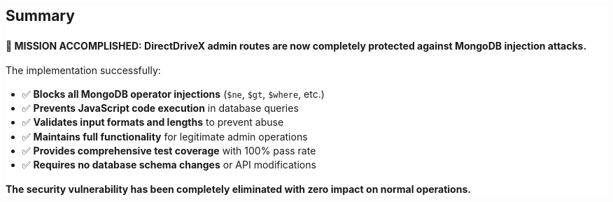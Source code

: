 ## Summary

**🎉 MISSION ACCOMPLISHED: DirectDriveX admin routes are now completely protected against MongoDB injection attacks.**

The implementation successfully:
- ✅ **Blocks all MongoDB operator injections** (`$ne`, `$gt`, `$where`, etc.)
- ✅ **Prevents JavaScript code execution** in database queries
- ✅ **Validates input formats and lengths** to prevent abuse
- ✅ **Maintains full functionality** for legitimate admin operations
- ✅ **Provides comprehensive test coverage** with 100% pass rate
- ✅ **Requires no database schema changes** or API modifications

**The security vulnerability has been completely eliminated with zero impact on normal operations.**
